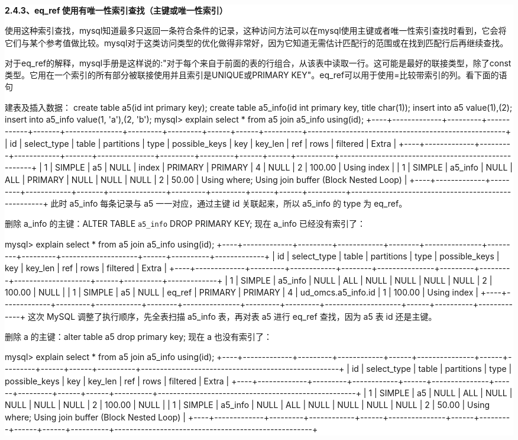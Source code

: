  

**2.4.3、eq_ref 使用有唯一性索引查找（主键或唯一性索引）**

使用这种索引查找，mysql知道最多只返回一条符合条件的记录，这种访问方法可以在mysql使用主键或者唯一性索引查找时看到，它会将它们与某个参考值做比较。mysql对于这类访问类型的优化做得非常好，因为它知道无需估计匹配行的范围或在找到匹配行后再继续查找。

对于eq_ref的解释，mysql手册是这样说的:"对于每个来自于前面的表的行组合，从该表中读取一行。这可能是最好的联接类型，除了const类型。它用在一个索引的所有部分被联接使用并且索引是UNIQUE或PRIMARY KEY"。eq_ref可以用于使用=比较带索引的列。看下面的语句

建表及插入数据：
create table a5(id int primary key);
create table a5_info(id int primary key, title char(1));
insert into a5 value(1),(2);
insert into a5_info value(1, 'a'),(2, 'b');
mysql> explain select * from a5 join a5_info using(id);
+----+-------------+---------+------------+-------+---------------+---------+---------+------+------+----------+----------------------------------------------------+
| id | select_type | table | partitions | type | possible_keys | key | key_len | ref | rows | filtered | Extra |
+----+-------------+---------+------------+-------+---------------+---------+---------+------+------+----------+----------------------------------------------------+
| 1 | SIMPLE | a5 | NULL | index | PRIMARY | PRIMARY | 4 | NULL | 2 | 100.00 | Using index |
| 1 | SIMPLE | a5_info | NULL | ALL | PRIMARY | NULL | NULL | NULL | 2 | 50.00 | Using where; Using join buffer (Block Nested Loop) |
+----+-------------+---------+------------+-------+---------------+---------+---------+------+------+----------+----------------------------------------------------+
此时 a5_info 每条记录与 a5 一一对应，通过主键 id 关联起来，所以 a5_info 的 type 为 eq_ref。

删除 a_info 的主键：ALTER TABLE `a5_info` DROP PRIMARY KEY;
现在 a_info 已经没有索引了：

mysql> explain select * from a5 join a5_info using(id);
+----+-------------+---------+------------+--------+---------------+---------+---------+--------------------+------+----------+-------------+
| id | select_type | table | partitions | type | possible_keys | key | key_len | ref | rows | filtered | Extra |
+----+-------------+---------+------------+--------+---------------+---------+---------+--------------------+------+----------+-------------+
| 1 | SIMPLE | a5_info | NULL | ALL | NULL | NULL | NULL | NULL | 2 | 100.00 | NULL |
| 1 | SIMPLE | a5 | NULL | eq_ref | PRIMARY | PRIMARY | 4 | ud_omcs.a5_info.id | 1 | 100.00 | Using index |
+----+-------------+---------+------------+--------+---------------+---------+---------+--------------------+------+----------+-------------+
这次 MySQL 调整了执行顺序，先全表扫描 a5_info 表，再对表 a5 进行 eq_ref 查找，因为 a5 表 id 还是主键。

删除 a 的主键：alter table a5 drop primary key;
现在 a 也没有索引了：

mysql> explain select * from a5 join a5_info using(id);
+----+-------------+---------+------------+------+---------------+------+---------+------+------+----------+----------------------------------------------------+
| id | select_type | table | partitions | type | possible_keys | key | key_len | ref | rows | filtered | Extra |
+----+-------------+---------+------------+------+---------------+------+---------+------+------+----------+----------------------------------------------------+
| 1 | SIMPLE | a5 | NULL | ALL | NULL | NULL | NULL | NULL | 2 | 100.00 | NULL |
| 1 | SIMPLE | a5_info | NULL | ALL | NULL | NULL | NULL | NULL | 2 | 50.00 | Using where; Using join buffer (Block Nested Loop) |
+----+-------------+---------+------------+------+---------------+------+---------+------+------+----------+----------------------------------------------------+
